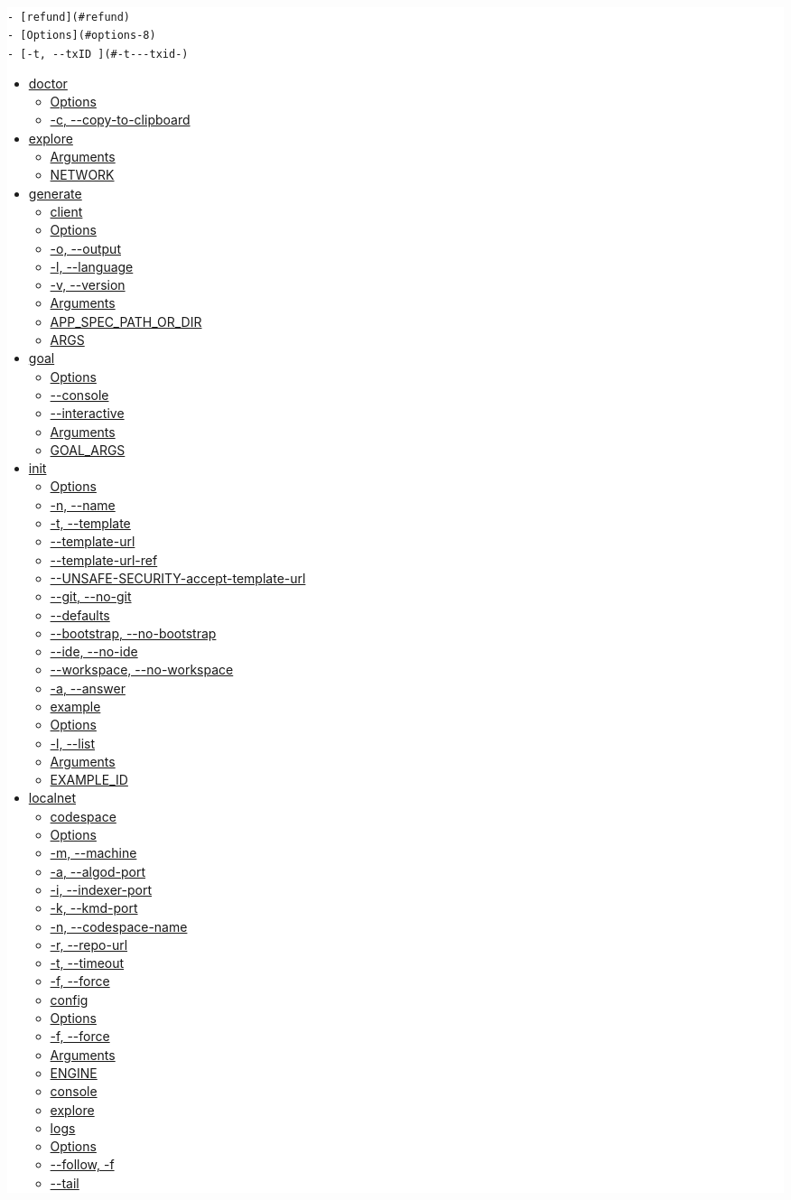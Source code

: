     - [refund](#refund)
    - [Options](#options-8)
    - [-t, --txID ](#-t---txid-)
  - [doctor](#doctor)
    - [Options](#options-9)
    - [-c, --copy-to-clipboard](#-c---copy-to-clipboard)
  - [explore](#explore)
    - [Arguments](#arguments-8)
    - [NETWORK](#network)
  - [generate](#generate)
    - [client](#client)
    - [Options](#options-10)
    - [-o, --output ](#-o---output--1)
    - [-l, --language ](#-l---language-)
    - [-v, --version ](#-v---version--1)
    - [Arguments](#arguments-9)
    - [APP_SPEC_PATH_OR_DIR](#app_spec_path_or_dir)
    - [ARGS](#args)
  - [goal](#goal)
    - [Options](#options-11)
    - [--console](#--console)
    - [--interactive](#--interactive)
    - [Arguments](#arguments-10)
    - [GOAL_ARGS](#goal_args)
  - [init](#init)
    - [Options](#options-12)
    - [-n, --name ](#-n---name-)
    - [-t, --template ](#-t---template-)
    - [--template-url ](#--template-url-)
    - [--template-url-ref ](#--template-url-ref-)
    - [--UNSAFE-SECURITY-accept-template-url](#--unsafe-security-accept-template-url)
    - [--git, --no-git](#--git---no-git)
    - [--defaults](#--defaults)
    - [--bootstrap, --no-bootstrap](#--bootstrap---no-bootstrap)
    - [--ide, --no-ide](#--ide---no-ide)
    - [--workspace, --no-workspace](#--workspace---no-workspace)
    - [-a, --answer ](#-a---answer--)
    - [example](#example)
    - [Options](#options-13)
    - [-l, --list](#-l---list)
    - [Arguments](#arguments-11)
    - [EXAMPLE_ID](#example_id)
  - [localnet](#localnet)
    - [codespace](#codespace)
    - [Options](#options-14)
    - [-m, --machine ](#-m---machine-)
    - [-a, --algod-port ](#-a---algod-port-)
    - [-i, --indexer-port ](#-i---indexer-port-)
    - [-k, --kmd-port ](#-k---kmd-port-)
    - [-n, --codespace-name ](#-n---codespace-name-)
    - [-r, --repo-url ](#-r---repo-url-)
    - [-t, --timeout ](#-t---timeout-)
    - [-f, --force](#-f---force-1)
    - [config](#config-1)
    - [Options](#options-15)
    - [-f, --force](#-f---force-2)
    - [Arguments](#arguments-12)
    - [ENGINE](#engine-1)
    - [console](#console)
    - [explore](#explore-1)
    - [logs](#logs)
    - [Options](#options-16)
    - [--follow, -f](#--follow--f)
    - [--tail ](#--tail-)